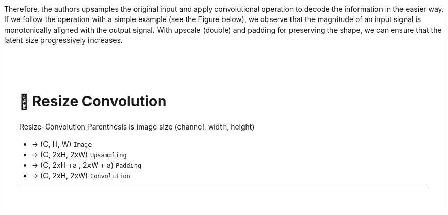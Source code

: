 Therefore, the authors upsamples the original input and apply convolutional operation to decode the information in the easier way. If we follow the operation with a simple example (see the Figure below), we observe that the magnitude of an input signal is monotonically aligned with the output signal. With upscale (double) and padding for preserving the shape, we can ensure that the latent size progressively increases.



<div class="card" style="width:auto;padding:30px;margin-top:20px" markdown="1">
<h1 style='text-align:left'> 🚀 Resize Convolution   </h1>
Resize-Convolution 
Parenthesis is image size (channel, width, height)

 * → (C, H, W)  `Image` 
 * → (C, 2xH, 2xW) `Upsampling` 
 * → (C, 2xH +a , 2xW + a)  `Padding` 
 * → (C, 2xH, 2xW) `Convolution`  

<hr style='margin-top:0px;margin-bottom:0px'>
<figure style="text-align:center;margin-top:0px;">